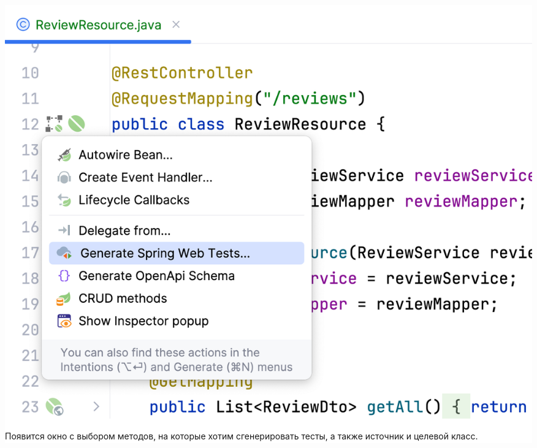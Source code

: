![](img/generate-spring-web-tests.png)

Появится окно с выбором методов, на которые хотим сгенерировать тесты, а также источник и целевой класс.
